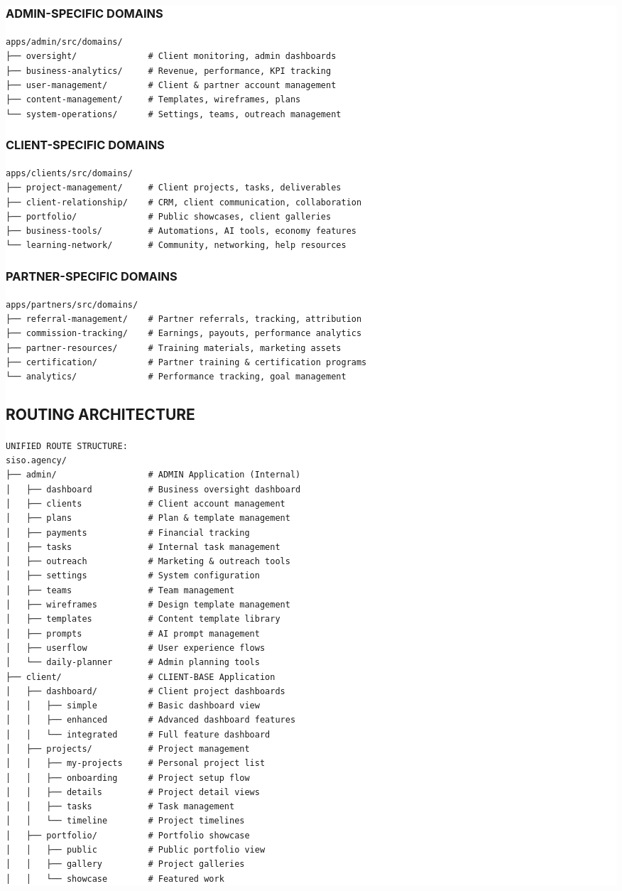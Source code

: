 ### ADMIN-SPECIFIC DOMAINS
```
apps/admin/src/domains/
├── oversight/              # Client monitoring, admin dashboards
├── business-analytics/     # Revenue, performance, KPI tracking
├── user-management/        # Client & partner account management
├── content-management/     # Templates, wireframes, plans
└── system-operations/      # Settings, teams, outreach management
```

### CLIENT-SPECIFIC DOMAINS
```
apps/clients/src/domains/
├── project-management/     # Client projects, tasks, deliverables
├── client-relationship/    # CRM, client communication, collaboration
├── portfolio/              # Public showcases, client galleries
├── business-tools/         # Automations, AI tools, economy features
└── learning-network/       # Community, networking, help resources
```

### PARTNER-SPECIFIC DOMAINS  
```
apps/partners/src/domains/
├── referral-management/    # Partner referrals, tracking, attribution
├── commission-tracking/    # Earnings, payouts, performance analytics
├── partner-resources/      # Training materials, marketing assets
├── certification/          # Partner training & certification programs
└── analytics/              # Performance tracking, goal management
```

## ROUTING ARCHITECTURE

```
UNIFIED ROUTE STRUCTURE:
siso.agency/
├── admin/                  # ADMIN Application (Internal)
│   ├── dashboard           # Business oversight dashboard
│   ├── clients             # Client account management
│   ├── plans               # Plan & template management
│   ├── payments            # Financial tracking
│   ├── tasks               # Internal task management
│   ├── outreach            # Marketing & outreach tools
│   ├── settings            # System configuration
│   ├── teams               # Team management
│   ├── wireframes          # Design template management
│   ├── templates           # Content template library
│   ├── prompts             # AI prompt management
│   ├── userflow            # User experience flows
│   └── daily-planner       # Admin planning tools
├── client/                 # CLIENT-BASE Application
│   ├── dashboard/          # Client project dashboards
│   │   ├── simple          # Basic dashboard view
│   │   ├── enhanced        # Advanced dashboard features
│   │   └── integrated      # Full feature dashboard
│   ├── projects/           # Project management
│   │   ├── my-projects     # Personal project list
│   │   ├── onboarding      # Project setup flow
│   │   ├── details         # Project detail views
│   │   ├── tasks           # Task management
│   │   └── timeline        # Project timelines
│   ├── portfolio/          # Portfolio showcase
│   │   ├── public          # Public portfolio view
│   │   ├── gallery         # Project galleries
│   │   └── showcase        # Featured work
```